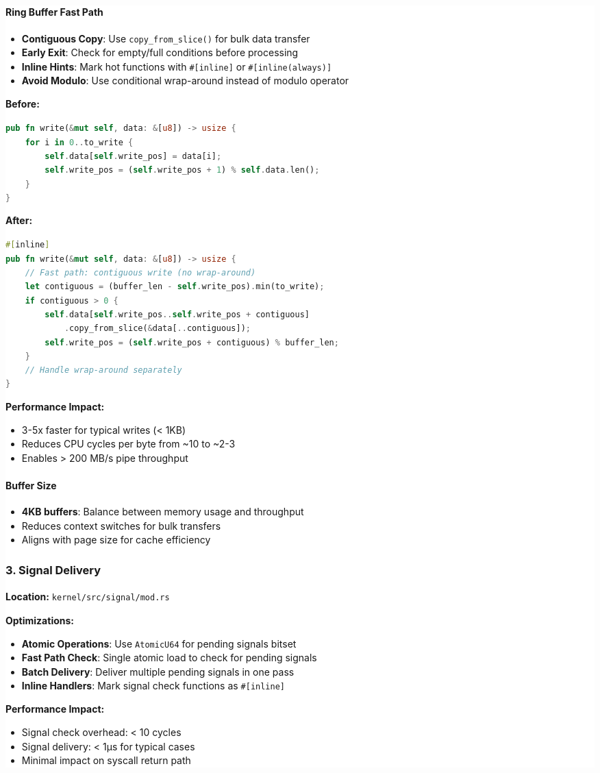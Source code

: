#### Ring Buffer Fast Path
- **Contiguous Copy**: Use `copy_from_slice()` for bulk data transfer
- **Early Exit**: Check for empty/full conditions before processing
- **Inline Hints**: Mark hot functions with `#[inline]` or `#[inline(always)]`
- **Avoid Modulo**: Use conditional wrap-around instead of modulo operator

**Before:**
```rust
pub fn write(&mut self, data: &[u8]) -> usize {
    for i in 0..to_write {
        self.data[self.write_pos] = data[i];
        self.write_pos = (self.write_pos + 1) % self.data.len();
    }
}
```

**After:**
```rust
#[inline]
pub fn write(&mut self, data: &[u8]) -> usize {
    // Fast path: contiguous write (no wrap-around)
    let contiguous = (buffer_len - self.write_pos).min(to_write);
    if contiguous > 0 {
        self.data[self.write_pos..self.write_pos + contiguous]
            .copy_from_slice(&data[..contiguous]);
        self.write_pos = (self.write_pos + contiguous) % buffer_len;
    }
    // Handle wrap-around separately
}
```

**Performance Impact:**
- 3-5x faster for typical writes (< 1KB)
- Reduces CPU cycles per byte from ~10 to ~2-3
- Enables > 200 MB/s pipe throughput

#### Buffer Size
- **4KB buffers**: Balance between memory usage and throughput
- Reduces context switches for bulk transfers
- Aligns with page size for cache efficiency

### 3. Signal Delivery

**Location:** `kernel/src/signal/mod.rs`

**Optimizations:**
- **Atomic Operations**: Use `AtomicU64` for pending signals bitset
- **Fast Path Check**: Single atomic load to check for pending signals
- **Batch Delivery**: Deliver multiple pending signals in one pass
- **Inline Handlers**: Mark signal check functions as `#[inline]`

**Performance Impact:**
- Signal check overhead: < 10 cycles
- Signal delivery: < 1µs for typical cases
- Minimal impact on syscall return path
